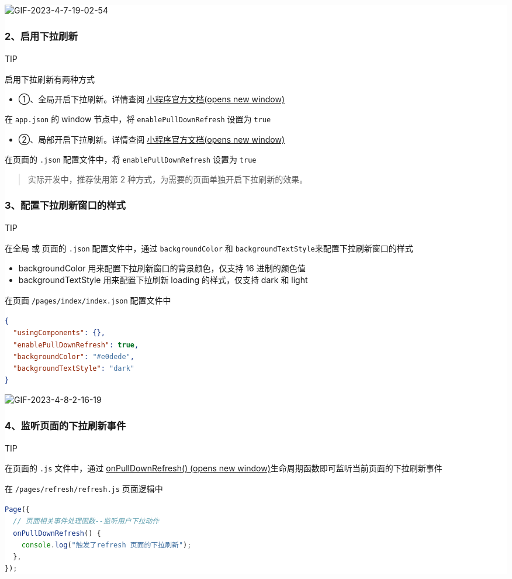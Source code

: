 ![GIF-2023-4-7-19-02-54](https://www.arryblog.com/assets/img/GIF-2023-4-7-19-02-54.904f7d5a.gif)

### 2、启用下拉刷新

TIP

启用下拉刷新有两种方式

- ①、全局开启下拉刷新。详情查阅 [小程序官方文档(opens new window)](https://developers.weixin.qq.com/miniprogram/dev/reference/configuration/app.html#window)

在 `app.json` 的 window 节点中，将 `enablePullDownRefresh` 设置为 `true`

- ②、局部开启下拉刷新。详情查阅 [小程序官方文档(opens new window)](https://developers.weixin.qq.com/miniprogram/dev/reference/configuration/page.html)

在页面的 `.json` 配置文件中，将 `enablePullDownRefresh` 设置为 `true`

> 实际开发中，推荐使用第 2 种方式，为需要的页面单独开启下拉刷新的效果。

### 3、配置下拉刷新窗口的样式

TIP

在全局 或 页面的 `.json` 配置文件中，通过 `backgroundColor` 和 `backgroundTextStyle`来配置下拉刷新窗口的样式

- backgroundColor 用来配置下拉刷新窗口的背景颜色，仅支持 16 进制的颜色值
- backgroundTextStyle 用来配置下拉刷新 loading 的样式，仅支持 dark 和 light

在页面 `/pages/index/index.json` 配置文件中

```json
{
  "usingComponents": {},
  "enablePullDownRefresh": true,
  "backgroundColor": "#e0dede",
  "backgroundTextStyle": "dark"
}
```

![GIF-2023-4-8-2-16-19](https://www.arryblog.com/assets/img/GIF-2023-4-8-2-16-19.e7177f40.gif)

### 4、监听页面的下拉刷新事件

TIP

在页面的 `.js` 文件中，通过 [onPullDownRefresh() (opens new window)](https://developers.weixin.qq.com/miniprogram/dev/reference/api/Page.html#onPullDownRefresh)生命周期函数即可监听当前页面的下拉刷新事件

在 `/pages/refresh/refresh.js` 页面逻辑中

```js
Page({
  // 页面相关事件处理函数--监听用户下拉动作
  onPullDownRefresh() {
    console.log("触发了refresh 页面的下拉刷新");
  },
});
```
